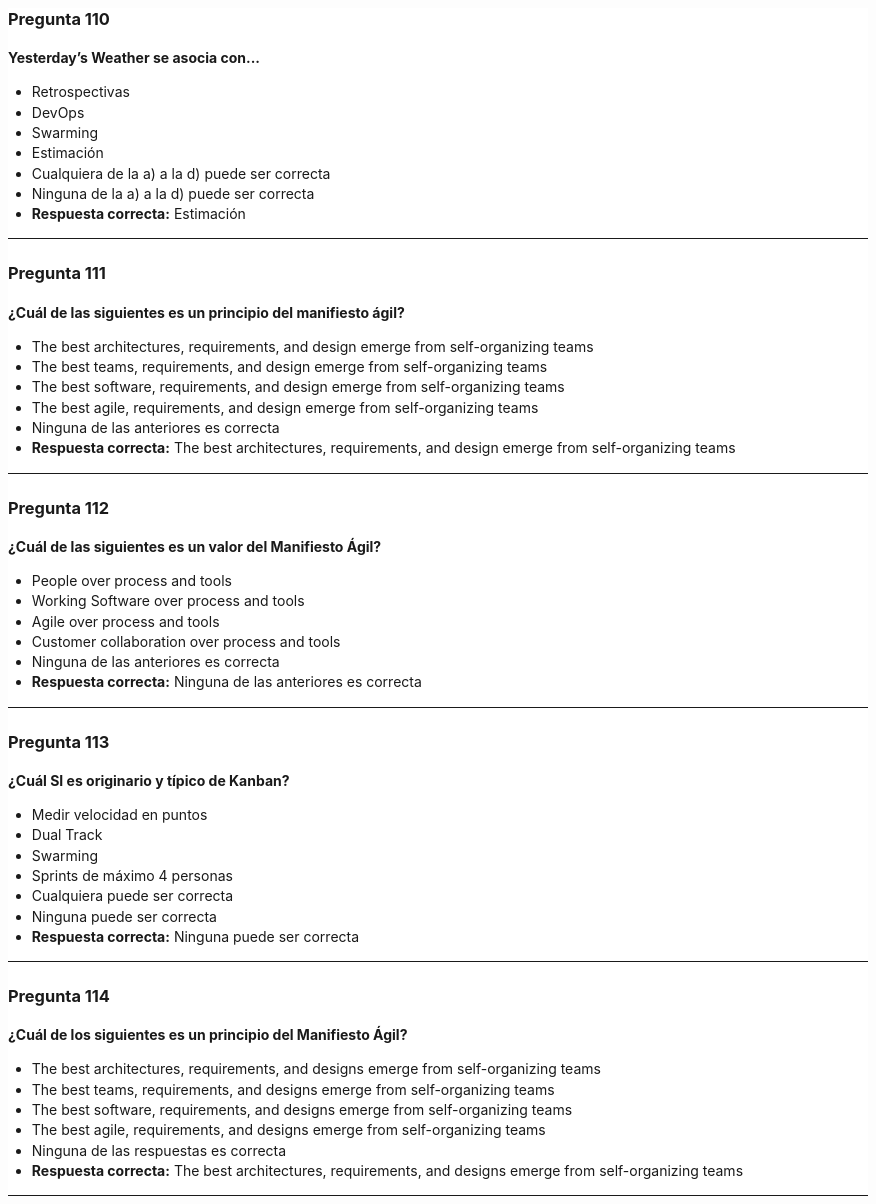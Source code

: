 
### Pregunta 110
**Yesterday’s Weather se asocia con...**
- Retrospectivas
- DevOps
- Swarming
- Estimación
- Cualquiera de la a) a la d) puede ser correcta
- Ninguna de la a) a la d) puede ser correcta
- **Respuesta correcta:** Estimación

---

### Pregunta 111
**¿Cuál de las siguientes es un principio del manifiesto ágil?**
- The best architectures, requirements, and design emerge from self-organizing teams
- The best teams, requirements, and design emerge from self-organizing teams
- The best software, requirements, and design emerge from self-organizing teams
- The best agile, requirements, and design emerge from self-organizing teams
- Ninguna de las anteriores es correcta
- **Respuesta correcta:** The best architectures, requirements, and design emerge from self-organizing teams

---

### Pregunta 112
**¿Cuál de las siguientes es un valor del Manifiesto Ágil?**
- People over process and tools
- Working Software over process and tools
- Agile over process and tools
- Customer collaboration over process and tools
- Ninguna de las anteriores es correcta
- **Respuesta correcta:** Ninguna de las anteriores es correcta

---

### Pregunta 113
**¿Cuál SI es originario y típico de Kanban?**
- Medir velocidad en puntos
- Dual Track
- Swarming
- Sprints de máximo 4 personas
- Cualquiera puede ser correcta
- Ninguna puede ser correcta
- **Respuesta correcta:** Ninguna puede ser correcta

---

### Pregunta 114  
**¿Cuál de los siguientes es un principio del Manifiesto Ágil?**  
- The best architectures, requirements, and designs emerge from self-organizing teams  
- The best teams, requirements, and designs emerge from self-organizing teams  
- The best software, requirements, and designs emerge from self-organizing teams  
- The best agile, requirements, and designs emerge from self-organizing teams  
- Ninguna de las respuestas es correcta  
- **Respuesta correcta:** The best architectures, requirements, and designs emerge from self-organizing teams  

---